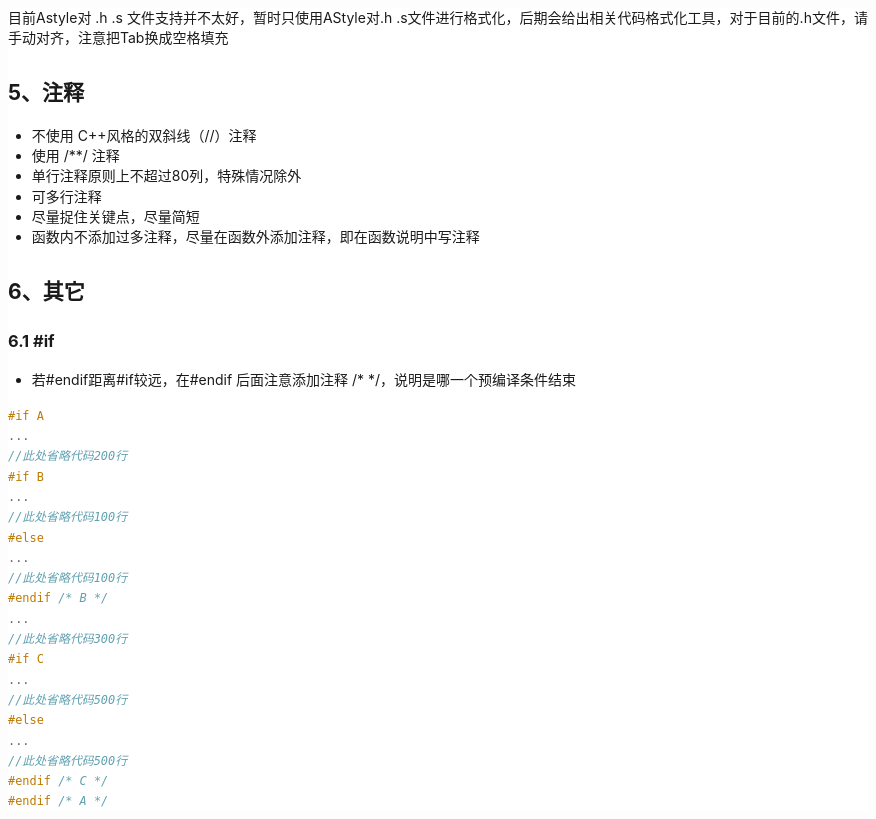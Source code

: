 目前Astyle对 .h .s 文件支持并不太好，暂时只使用AStyle对.h .s文件进行格式化，后期会给出相关代码格式化工具，对于目前的.h文件，请手动对齐，注意把Tab换成空格填充

## 5、注释

- 不使用 C++风格的双斜线（//）注释
- 使用 /**/ 注释
- 单行注释原则上不超过80列，特殊情况除外
- 可多行注释
- 尽量捉住关键点，尽量简短
- 函数内不添加过多注释，尽量在函数外添加注释，即在函数说明中写注释

## 6、其它

### 6.1 #if

- 若#endif距离#if较远，在#endif 后面注意添加注释 /*  */，说明是哪一个预编译条件结束

```c
#if A
...
//此处省略代码200行
#if B
...
//此处省略代码100行
#else
...
//此处省略代码100行
#endif /* B */
...
//此处省略代码300行
#if C
...
//此处省略代码500行
#else
...
//此处省略代码500行
#endif /* C */
#endif /* A */
```

